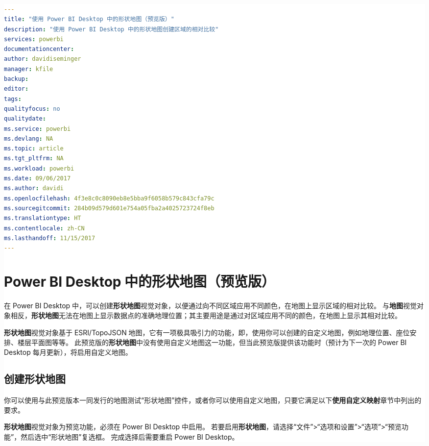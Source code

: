 ```yaml
---
title: "使用 Power BI Desktop 中的形状地图（预览版）"
description: "使用 Power BI Desktop 中的形状地图创建区域的相对比较"
services: powerbi
documentationcenter: 
author: davidiseminger
manager: kfile
backup: 
editor: 
tags: 
qualityfocus: no
qualitydate: 
ms.service: powerbi
ms.devlang: NA
ms.topic: article
ms.tgt_pltfrm: NA
ms.workload: powerbi
ms.date: 09/06/2017
ms.author: davidi
ms.openlocfilehash: 4f3e8c0c8090eb8e5bba9f6058b579c843cfa79c
ms.sourcegitcommit: 284b09d579d601e754a05fba2a4025723724f8eb
ms.translationtype: HT
ms.contentlocale: zh-CN
ms.lasthandoff: 11/15/2017
---
```

# <a name="shape-maps-in-power-bi-desktop-preview"></a>Power BI Desktop 中的形状地图（预览版）
在 Power BI Desktop 中，可以创建**形状地图**视觉对象，以便通过向不同区域应用不同颜色，在地图上显示区域的相对比较。 与**地图**视觉对象相反，**形状地图**无法在地图上显示数据点的准确地理位置；其主要用途是通过对区域应用不同的颜色，在地图上显示其相对比较。

**形状地图**视觉对象基于 ESRI/TopoJSON 地图，它有一项极具吸引力的功能，即，使用你可以创建的自定义地图，例如地理位置、座位安排、楼层平面图等等。 此预览版的**形状地图**中没有使用自定义地图这一功能，但当此预览版提供该功能时（预计为下一次的 Power BI Desktop 每月更新），将启用自定义地图。

## <a name="creating-shape-maps"></a>创建形状地图
你可以使用与此预览版本一同发行的地图测试“形状地图”控件，或者你可以使用自定义地图，只要它满足以下**使用自定义映射**章节中列出的要求。

**形状地图**视觉对象为预览功能，必须在 Power BI Desktop 中启用。 若要启用**形状地图**，请选择“文件”>“选项和设置”>“选项”>“预览功能”，然后选中“形状地图”复选框。 完成选择后需要重启 Power BI Desktop。
